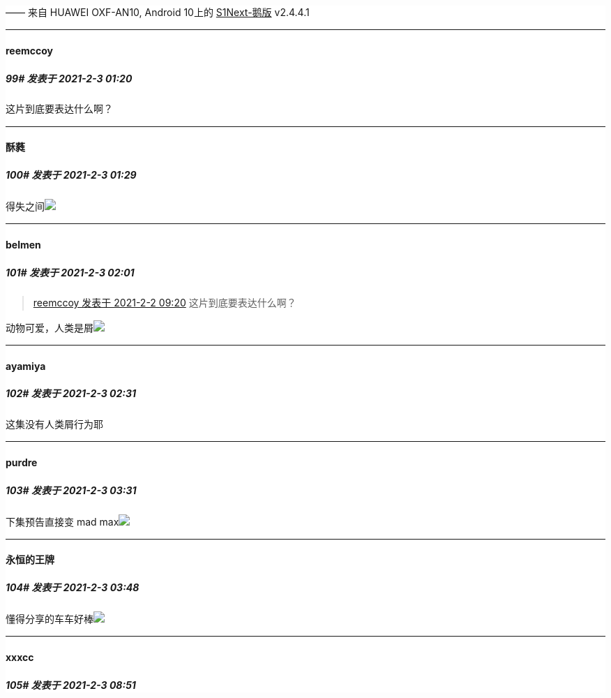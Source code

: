 —— 来自 HUAWEI OXF-AN10, Android 10上的 [S1Next-鹅版](https://github.com/ykrank/S1-Next/releases) v2.4.4.1

*****

####  reemccoy  
##### 99#       发表于 2021-2-3 01:20

这片到底要表达什么啊？

*****

####  酥蕤  
##### 100#       发表于 2021-2-3 01:29

得失之间<img src="https://static.saraba1st.com/image/smiley/face2017/066.png" referrerpolicy="no-referrer">

*****

####  belmen  
##### 101#       发表于 2021-2-3 02:01

<blockquote><a href="httphttps://bbs.saraba1st.com/2b/forum.php?mod=redirect&amp;goto=findpost&amp;pid=50222335&amp;ptid=1982261" target="_blank">reemccoy 发表于 2021-2-2 09:20</a>
这片到底要表达什么啊？</blockquote>
动物可爱，人类是屑<img src="https://static.saraba1st.com/image/smiley/face2017/049.png" referrerpolicy="no-referrer">

*****

####  ayamiya  
##### 102#       发表于 2021-2-3 02:31

这集没有人类屑行为耶

*****

####  purdre  
##### 103#       发表于 2021-2-3 03:31

下集预告直接变 mad max<img src="https://static.saraba1st.com/image/smiley/face2017/067.png" referrerpolicy="no-referrer">

*****

####  永恒的王牌  
##### 104#       发表于 2021-2-3 03:48

懂得分享的车车好棒<img src="https://static.saraba1st.com/image/smiley/face2017/072.png" referrerpolicy="no-referrer">

*****

####  xxxcc  
##### 105#       发表于 2021-2-3 08:51
